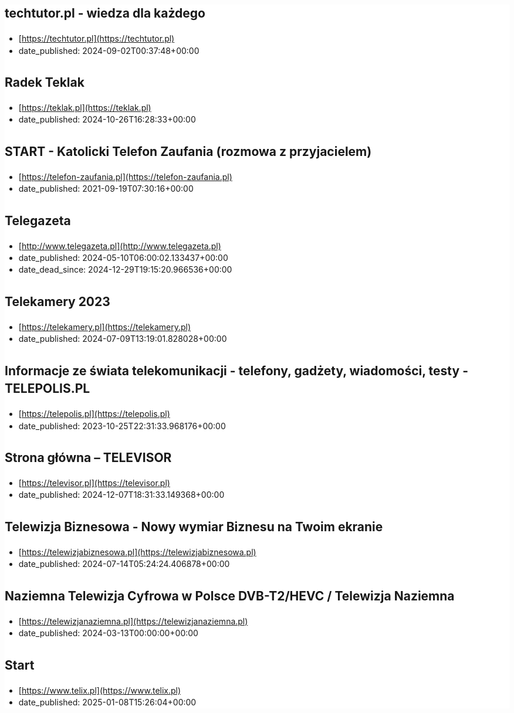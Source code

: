  ## techtutor.pl - wiedza dla każdego
 - [https://techtutor.pl](https://techtutor.pl)
 - date_published: 2024-09-02T00:37:48+00:00

 ## Radek Teklak
 - [https://teklak.pl](https://teklak.pl)
 - date_published: 2024-10-26T16:28:33+00:00

 ## START - Katolicki Telefon Zaufania (rozmowa z przyjacielem)
 - [https://telefon-zaufania.pl](https://telefon-zaufania.pl)
 - date_published: 2021-09-19T07:30:16+00:00

 ## Telegazeta
 - [http://www.telegazeta.pl](http://www.telegazeta.pl)
 - date_published: 2024-05-10T06:00:02.133437+00:00
 - date_dead_since: 2024-12-29T19:15:20.966536+00:00

 ## Telekamery 2023
 - [https://telekamery.pl](https://telekamery.pl)
 - date_published: 2024-07-09T13:19:01.828028+00:00

 ## Informacje ze świata telekomunikacji - telefony, gadżety, wiadomości, testy - TELEPOLIS.PL
 - [https://telepolis.pl](https://telepolis.pl)
 - date_published: 2023-10-25T22:31:33.968176+00:00

 ## Strona główna – TELEVISOR
 - [https://televisor.pl](https://televisor.pl)
 - date_published: 2024-12-07T18:31:33.149368+00:00

 ## Telewizja Biznesowa - Nowy wymiar Biznesu na Twoim ekranie
 - [https://telewizjabiznesowa.pl](https://telewizjabiznesowa.pl)
 - date_published: 2024-07-14T05:24:24.406878+00:00

 ## Naziemna Telewizja Cyfrowa w Polsce DVB-T2/HEVC / Telewizja Naziemna
 - [https://telewizjanaziemna.pl](https://telewizjanaziemna.pl)
 - date_published: 2024-03-13T00:00:00+00:00

 ## Start
 - [https://www.telix.pl](https://www.telix.pl)
 - date_published: 2025-01-08T15:26:04+00:00
